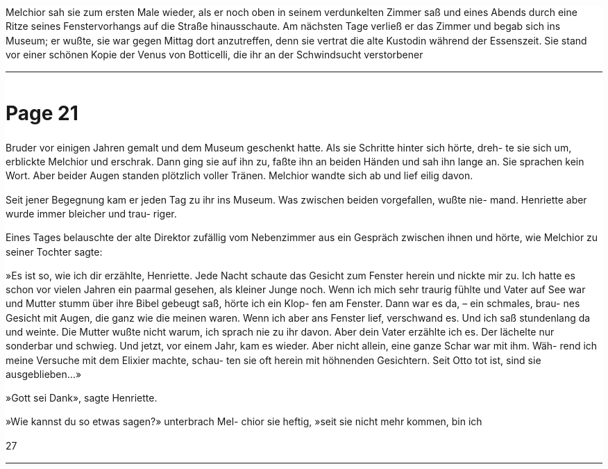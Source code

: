 Melchior sah sie zum ersten Male wieder, als er noch oben in seinem verdunkelten Zimmer saß und eines Abends durch eine Ritze seines Fenstervorhangs auf die Straße hinausschaute. Am nächsten Tage verließ er das Zimmer und begab sich ins Museum; er wußte, sie war gegen Mittag dort anzutreffen, denn sie vertrat die alte Kustodin während der Essenszeit.
Sie stand vor einer schönen Kopie der Venus von Botticelli, die ihr an der Schwindsucht verstorbener

---

# Page 21
Bruder vor einigen Jahren gemalt und dem Museum
geschenkt hatte. Als sie Schritte hinter sich hörte, dreh-
te sie sich um, erblickte Melchior und erschrak. Dann
ging sie auf ihn zu, faßte ihn an beiden Händen und
sah ihn lange an. Sie sprachen kein Wort. Aber beider
Augen standen plötzlich voller Tränen. Melchior
wandte sich ab und lief eilig davon.

Seit jener Begegnung kam er jeden Tag zu ihr ins
Museum. Was zwischen beiden vorgefallen, wußte nie-
mand. Henriette aber wurde immer bleicher und trau-
riger.

Eines Tages belauschte der alte Direktor zufällig
vom Nebenzimmer aus ein Gespräch zwischen ihnen
und hörte, wie Melchior zu seiner Tochter sagte:

»Es ist so, wie ich dir erzählte, Henriette. Jede Nacht
schaute das Gesicht zum Fenster herein und nickte mir
zu. Ich hatte es schon vor vielen Jahren ein paarmal
gesehen, als kleiner Junge noch. Wenn ich mich sehr
traurig fühlte und Vater auf See war und Mutter
stumm über ihre Bibel gebeugt saß, hörte ich ein Klop-
fen am Fenster. Dann war es da, – ein schmales, brau-
nes Gesicht mit Augen, die ganz wie die meinen waren.
Wenn ich aber ans Fenster lief, verschwand es. Und ich
saß stundenlang da und weinte. Die Mutter wußte
nicht warum, ich sprach nie zu ihr davon. Aber dein
Vater erzählte ich es. Der lächelte nur sonderbar und
schwieg. Und jetzt, vor einem Jahr, kam es wieder.
Aber nicht allein, eine ganze Schar war mit ihm. Wäh-
rend ich meine Versuche mit dem Elixier machte, schau-
ten sie oft herein mit höhnenden Gesichtern. Seit Otto
tot ist, sind sie ausgeblieben…»

»Gott sei Dank», sagte Henriette.

»Wie kannst du so etwas sagen?» unterbrach Mel-
chior sie heftig, »seit sie nicht mehr kommen, bin ich

27

---
